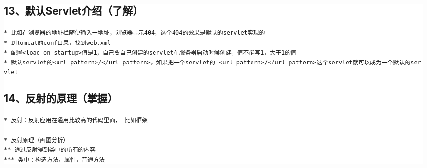 
## 13、默认Servlet介绍（了解） ##
	* 比如在浏览器的地址栏随便输入一地址，浏览器显示404，这个404的效果是默认的servlet实现的
	* 到tomcat的conf目录，找到web.xml
	* 配置<load-on-startup>值是1，自己要自己创建的servlet在服务器启动时候创建，值不能写1，大于1的值
	* 默认servlet的<url-pattern>/</url-pattern>，如果把一个servlet的 <url-pattern>/</url-pattern>这个servlet就可以成为一个默认的servlet

## 14、反射的原理（掌握） ##
	* 反射：反射应用在通用比较高的代码里面， 比如框架
	
	* 反射原理（画图分析）
	** 通过反射得到类中的所有的内容
	*** 类中：构造方法，属性，普通方法